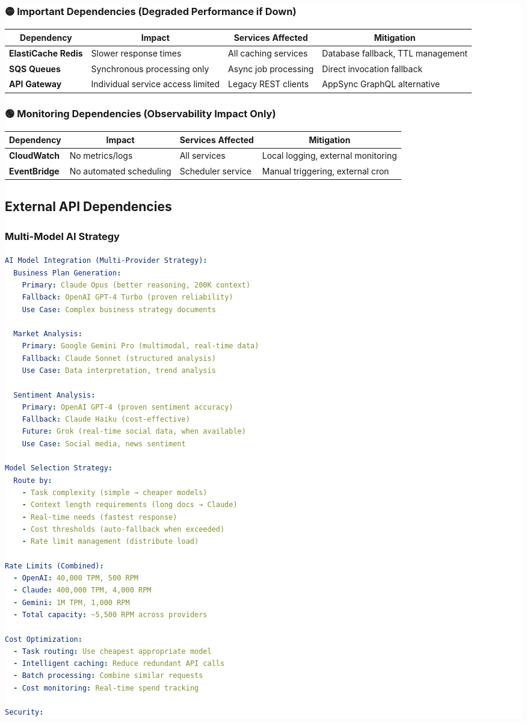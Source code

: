 ### 🟡 **Important Dependencies (Degraded Performance if Down)**

| Dependency | Impact | Services Affected | Mitigation |
|------------|--------|-------------------|------------|
| **ElastiCache Redis** | Slower response times | All caching services | Database fallback, TTL management |
| **SQS Queues** | Synchronous processing only | Async job processing | Direct invocation fallback |
| **API Gateway** | Individual service access limited | Legacy REST clients | AppSync GraphQL alternative |

### 🟢 **Monitoring Dependencies (Observability Impact Only)**

| Dependency | Impact | Services Affected | Mitigation |
|------------|--------|-------------------|------------|
| **CloudWatch** | No metrics/logs | All services | Local logging, external monitoring |
| **EventBridge** | No automated scheduling | Scheduler service | Manual triggering, external cron |

## External API Dependencies

### Multi-Model AI Strategy
```yaml
AI Model Integration (Multi-Provider Strategy):
  Business Plan Generation:
    Primary: Claude Opus (better reasoning, 200K context)
    Fallback: OpenAI GPT-4 Turbo (proven reliability)
    Use Case: Complex business strategy documents
    
  Market Analysis:
    Primary: Google Gemini Pro (multimodal, real-time data)
    Fallback: Claude Sonnet (structured analysis)
    Use Case: Data interpretation, trend analysis
    
  Sentiment Analysis:
    Primary: OpenAI GPT-4 (proven sentiment accuracy)
    Fallback: Claude Haiku (cost-effective)
    Future: Grok (real-time social data, when available)
    Use Case: Social media, news sentiment

Model Selection Strategy:
  Route by:
    - Task complexity (simple → cheaper models)
    - Context length requirements (long docs → Claude)
    - Real-time needs (fastest response)
    - Cost thresholds (auto-fallback when exceeded)
    - Rate limit management (distribute load)

Rate Limits (Combined):
  - OpenAI: 40,000 TPM, 500 RPM
  - Claude: 400,000 TPM, 4,000 RPM
  - Gemini: 1M TPM, 1,000 RPM
  - Total capacity: ~5,500 RPM across providers

Cost Optimization:
  - Task routing: Use cheapest appropriate model
  - Intelligent caching: Reduce redundant API calls
  - Batch processing: Combine similar requests
  - Cost monitoring: Real-time spend tracking

Security:
```